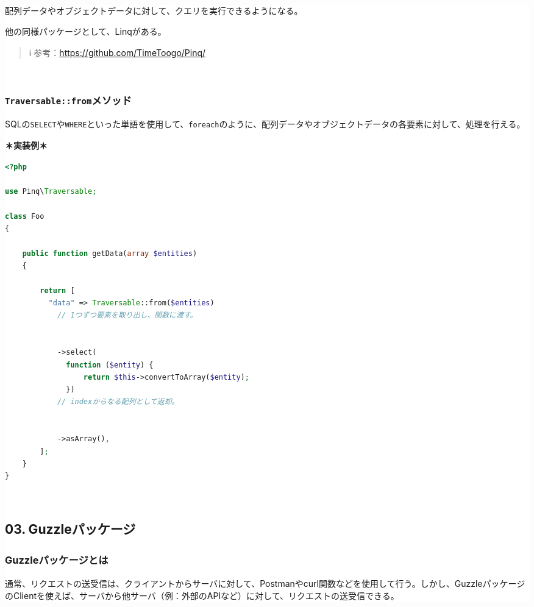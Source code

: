 配列データやオブジェクトデータに対して、クエリを実行できるようになる。

他の同様パッケージとして、Linqがある。



> ℹ️ 参考：https://github.com/TimeToogo/Pinq/

<br>

### ```Traversable::from```メソッド

SQLの```SELECT```や```WHERE```といった単語を使用して、```foreach```のように、配列データやオブジェクトデータの各要素に対して、処理を行える。



**＊実装例＊**

```php
<?php
    
use Pinq\Traversable;

class Foo
{
    
    public function getData(array $entities)
    {
        
        return [
          "data" => Traversable::from($entities)
            // 1つずつ要素を取り出し、関数に渡す。


            ->select(
              function ($entity) {
                  return $this->convertToArray($entity);
              })
            // indexからなる配列として返却。


            ->asArray(),
        ];
    }
}
```

<br>

## 03. Guzzleパッケージ

### Guzzleパッケージとは

通常、リクエストの送受信は、クライアントからサーバに対して、Postmanやcurl関数などを使用して行う。しかし、GuzzleパッケージのClientを使えば、サーバから他サーバ（例：外部のAPIなど）に対して、リクエストの送受信できる。
